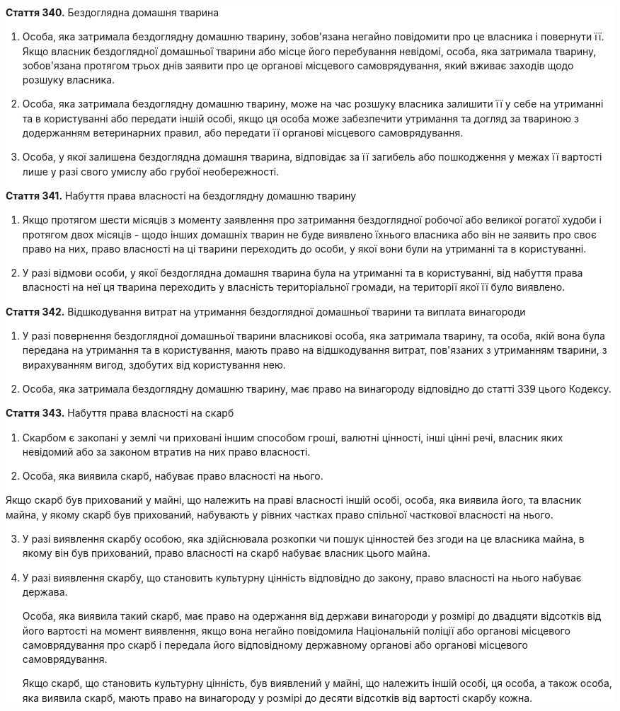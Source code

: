 **Стаття 340.** Бездоглядна домашня тварина

1. Особа, яка затримала бездоглядну домашню тварину, зобов'язана негайно повідомити про це власника і повернути її. Якщо власник бездоглядної домашньої тварини або місце його перебування невідомі, особа, яка затримала тварину, зобов'язана протягом трьох днів заявити про це органові місцевого самоврядування, який вживає заходів щодо розшуку власника.

2. Особа, яка затримала бездоглядну домашню тварину, може на час розшуку власника залишити її у себе на утриманні та в користуванні або передати іншій особі, якщо ця особа може забезпечити утримання та догляд за твариною з додержанням ветеринарних правил, або передати її органові місцевого самоврядування.

3. Особа, у якої залишена бездоглядна домашня тварина, відповідає за її загибель або пошкодження у межах її вартості лише у разі свого умислу або грубої необережності.

**Стаття 341.** Набуття права власності на бездоглядну домашню тварину

1. Якщо протягом шести місяців з моменту заявлення про затримання бездоглядної робочої або великої рогатої худоби і протягом двох місяців - щодо інших домашніх тварин не буде виявлено їхнього власника або він не заявить про своє право на них, право власності на ці тварини переходить до особи, у якої вони були на утриманні та в користуванні.

2. У разі відмови особи, у якої бездоглядна домашня тварина була на утриманні та в користуванні, від набуття права власності на неї ця тварина переходить у власність територіальної громади, на території якої її було виявлено.

**Стаття 342.** Відшкодування витрат на утримання бездоглядної домашньої тварини та виплата винагороди

1. У разі повернення бездоглядної домашньої тварини власникові особа, яка затримала тварину, та особа, якій вона була передана на утримання та в користування, мають право на відшкодування витрат, пов'язаних з утриманням тварини, з вирахуванням вигод, здобутих від користування нею.

2. Особа, яка затримала бездоглядну домашню тварину, має право на винагороду відповідно до статті 339 цього Кодексу.

**Стаття 343.** Набуття права власності на скарб

1. Скарбом є закопані у землі чи приховані іншим способом гроші, валютні цінності, інші цінні речі, власник яких невідомий або за законом втратив на них право власності.

2. Особа, яка виявила скарб, набуває право власності на нього.

Якщо скарб був прихований у майні, що належить на праві власності іншій особі, особа, яка виявила його, та власник майна, у якому скарб був прихований, набувають у рівних частках право спільної часткової власності на нього.

3. У разі виявлення скарбу особою, яка здійснювала розкопки чи пошук цінностей без згоди на це власника майна, в якому він був прихований, право власності на скарб набуває власник цього майна.

4. У разі виявлення скарбу, що становить культурну цінність відповідно до закону, право власності на нього набуває держава.

    Особа, яка виявила такий скарб, має право на одержання від держави винагороди у розмірі до двадцяти відсотків від його вартості на момент виявлення, якщо вона негайно повідомила Національній поліції або органові місцевого самоврядування про скарб і передала його відповідному державному органові або органові місцевого самоврядування.

    Якщо скарб, що становить культурну цінність, був виявлений у майні, що належить іншій особі, ця особа, а також особа, яка виявила скарб, мають право на винагороду у розмірі до десяти відсотків від вартості скарбу кожна.
